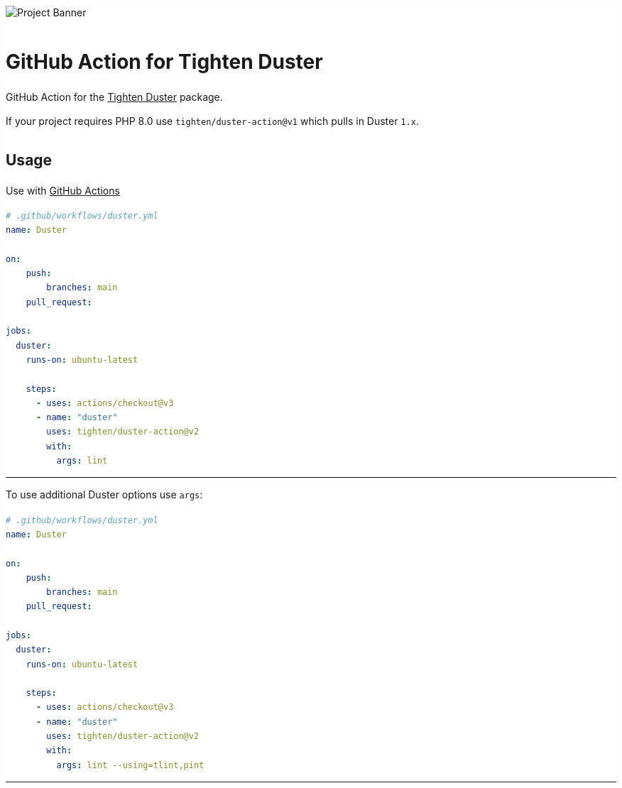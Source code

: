 ![Project Banner](https://raw.githubusercontent.com/tighten/duster/main/banner.png)
# GitHub Action for Tighten Duster

GitHub Action for the [Tighten Duster](https://github.com/tighten/duster) package.

If your project requires PHP 8.0 use `tighten/duster-action@v1` which pulls in Duster `1.x`.

## Usage

Use with [GitHub Actions](https://github.com/features/actions)

```yml
# .github/workflows/duster.yml
name: Duster

on:
    push:
        branches: main
    pull_request:

jobs:
  duster:
    runs-on: ubuntu-latest

    steps:
      - uses: actions/checkout@v3
      - name: "duster"
        uses: tighten/duster-action@v2
        with:
          args: lint
```

---

To use additional Duster options use `args`:

```yml
# .github/workflows/duster.yml
name: Duster

on:
    push:
        branches: main
    pull_request:

jobs:
  duster:
    runs-on: ubuntu-latest

    steps:
      - uses: actions/checkout@v3
      - name: "duster"
        uses: tighten/duster-action@v2
        with:
          args: lint --using=tlint,pint
```

---